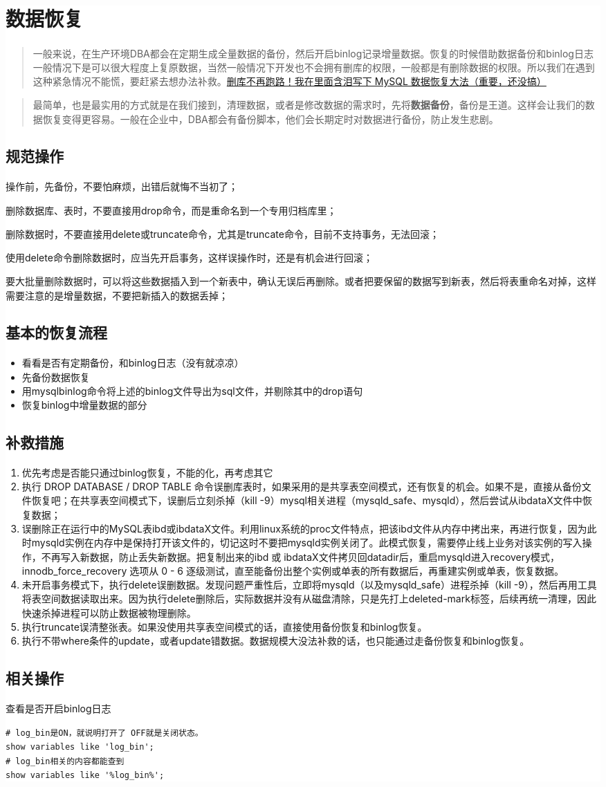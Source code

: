 

# 数据恢复

> 一般来说，在生产环境DBA都会在定期生成全量数据的备份，然后开启binlog记录增量数据。恢复的时候借助数据备份和binlog日志一般情况下是可以很大程度上复原数据，当然一般情况下开发也不会拥有删库的权限，一般都是有删除数据的权限。所以我们在遇到这种紧急情况不能慌，要赶紧去想办法补救。[删库不再跑路！我在里面含泪写下 MySQL 数据恢复大法（重要，还没搞）](https://mp.weixin.qq.com/s?__biz=MzI1NzI5NDM4Mw==&mid=2247495274&idx=1&sn=994800c3833570311fbb56fd3fefe26c&chksm=ea1b072add6c8e3cf0c833733e33794b15ef71505ffed4e56721642cc9b8414688ee111ca162&mpshare=1&scene=23&srcid=06092XEdcYSAZqsxhWsOtsrV&sharer_sharetime=1686270792091&sharer_shareid=29b8a04db1dbd975e3bf4e9f47e7ac67#rd)
>

> 最简单，也是最实用的方式就是在我们接到，清理数据，或者是修改数据的需求时，先将**数据备份**，备份是王道。这样会让我们的数据恢复变得更容易。一般在企业中，DBA都会有备份脚本，他们会长期定时对数据进行备份，防止发生悲剧。
>

## 规范操作

操作前，先备份，不要怕麻烦，出错后就悔不当初了；

删除数据库、表时，不要直接用drop命令，而是重命名到一个专用归档库里；

删除数据时，不要直接用delete或truncate命令，尤其是truncate命令，目前不支持事务，无法回滚；

使用delete命令删除数据时，应当先开启事务，这样误操作时，还是有机会进行回滚；

要大批量删除数据时，可以将这些数据插入到一个新表中，确认无误后再删除。或者把要保留的数据写到新表，然后将表重命名对掉，这样需要注意的是增量数据，不要把新插入的数据丢掉；

## 基本的恢复流程

- 看看是否有定期备份，和binlog日志（没有就凉凉）
- 先备份数据恢复
- 用mysqlbinlog命令将上述的binlog文件导出为sql文件，并剔除其中的drop语句
- 恢复binlog中增量数据的部分

## 补救措施

1. 优先考虑是否能只通过binlog恢复，不能的化，再考虑其它
2. 执行 DROP DATABASE / DROP TABLE 命令误删库表时，如果采用的是共享表空间模式，还有恢复的机会。如果不是，直接从备份文件恢复吧；在共享表空间模式下，误删后立刻杀掉（kill -9）mysql相关进程（mysqld_safe、mysqld），然后尝试从ibdataX文件中恢复数据；
3. 误删除正在运行中的MySQL表ibd或ibdataX文件。利用linux系统的proc文件特点，把该ibd文件从内存中拷出来，再进行恢复，因为此时mysqld实例在内存中是保持打开该文件的，切记这时不要把mysqld实例关闭了。此模式恢复，需要停止线上业务对该实例的写入操作，不再写入新数据，防止丢失新数据。把复制出来的ibd 或 ibdataX文件拷贝回datadir后，重启mysqld进入recovery模式，innodb_force_recovery 选项从 0 - 6 逐级测试，直至能备份出整个实例或单表的所有数据后，再重建实例或单表，恢复数据。
4. 未开启事务模式下，执行delete误删数据。发现问题严重性后，立即将mysqld（以及mysqld_safe）进程杀掉（kill -9），然后再用工具将表空间数据读取出来。因为执行delete删除后，实际数据并没有从磁盘清除，只是先打上deleted-mark标签，后续再统一清理，因此快速杀掉进程可以防止数据被物理删除。
5. 执行truncate误清整张表。如果没使用共享表空间模式的话，直接使用备份恢复和binlog恢复。
6. 执行不带where条件的update，或者update错数据。数据规模大没法补救的话，也只能通过走备份恢复和binlog恢复。

## 相关操作

查看是否开启binlog日志

```apl
# log_bin是ON，就说明打开了 OFF就是关闭状态。
show variables like 'log_bin';
# log_bin相关的内容都能查到
show variables like '%log_bin%';
```
